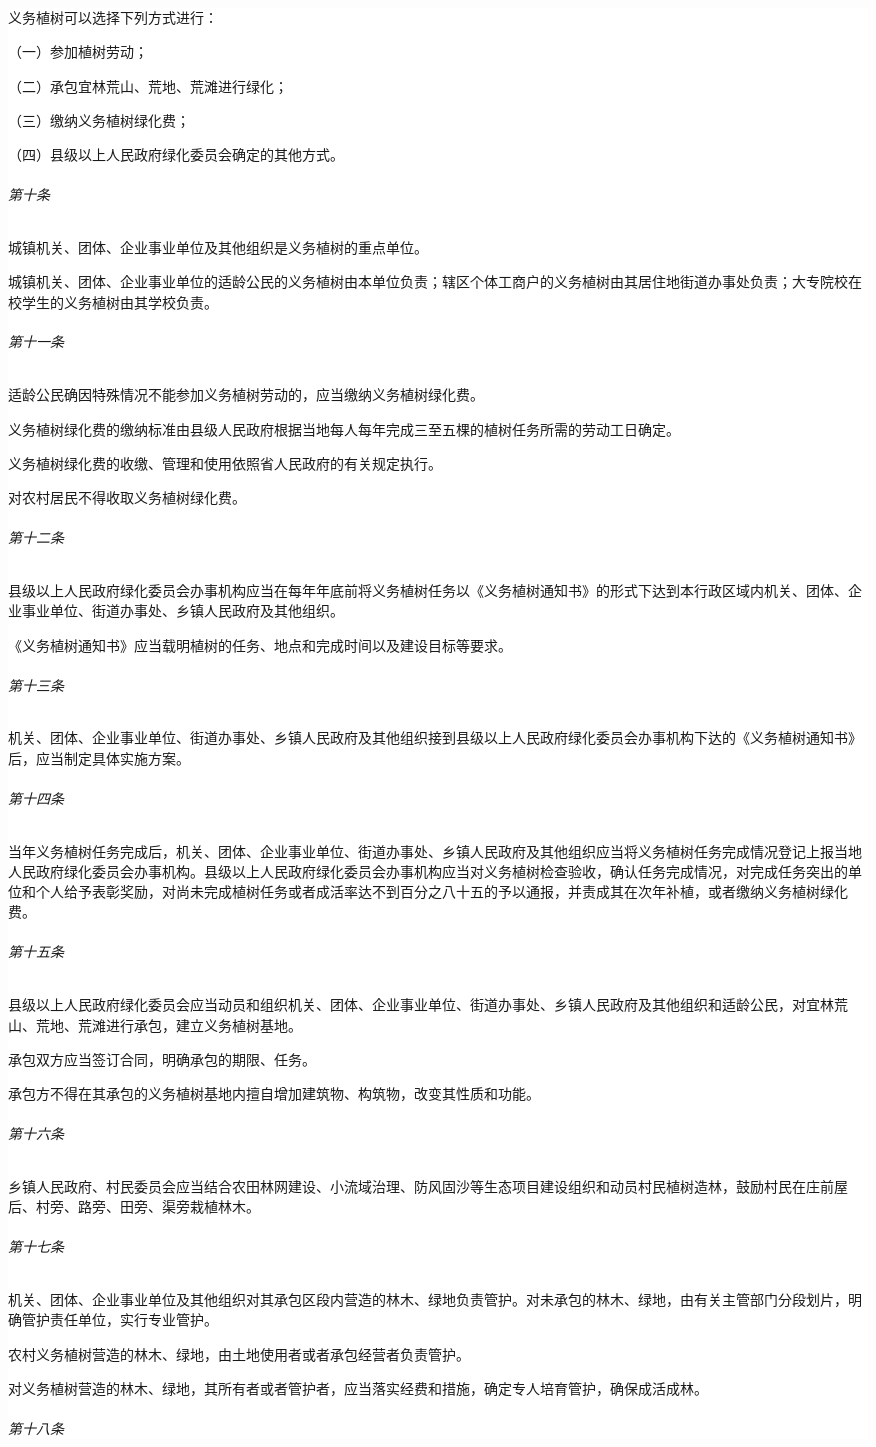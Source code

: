 义务植树可以选择下列方式进行：

（一）参加植树劳动；

（二）承包宜林荒山、荒地、荒滩进行绿化；

（三）缴纳义务植树绿化费；

（四）县级以上人民政府绿化委员会确定的其他方式。

###### 第十条

城镇机关、团体、企业事业单位及其他组织是义务植树的重点单位。

城镇机关、团体、企业事业单位的适龄公民的义务植树由本单位负责；辖区个体工商户的义务植树由其居住地街道办事处负责；大专院校在校学生的义务植树由其学校负责。

###### 第十一条

适龄公民确因特殊情况不能参加义务植树劳动的，应当缴纳义务植树绿化费。

义务植树绿化费的缴纳标准由县级人民政府根据当地每人每年完成三至五棵的植树任务所需的劳动工日确定。

义务植树绿化费的收缴、管理和使用依照省人民政府的有关规定执行。

对农村居民不得收取义务植树绿化费。

###### 第十二条

县级以上人民政府绿化委员会办事机构应当在每年年底前将义务植树任务以《义务植树通知书》的形式下达到本行政区域内机关、团体、企业事业单位、街道办事处、乡镇人民政府及其他组织。

《义务植树通知书》应当载明植树的任务、地点和完成时间以及建设目标等要求。

###### 第十三条

机关、团体、企业事业单位、街道办事处、乡镇人民政府及其他组织接到县级以上人民政府绿化委员会办事机构下达的《义务植树通知书》后，应当制定具体实施方案。

###### 第十四条

当年义务植树任务完成后，机关、团体、企业事业单位、街道办事处、乡镇人民政府及其他组织应当将义务植树任务完成情况登记上报当地人民政府绿化委员会办事机构。县级以上人民政府绿化委员会办事机构应当对义务植树检查验收，确认任务完成情况，对完成任务突出的单位和个人给予表彰奖励，对尚未完成植树任务或者成活率达不到百分之八十五的予以通报，并责成其在次年补植，或者缴纳义务植树绿化费。

###### 第十五条

县级以上人民政府绿化委员会应当动员和组织机关、团体、企业事业单位、街道办事处、乡镇人民政府及其他组织和适龄公民，对宜林荒山、荒地、荒滩进行承包，建立义务植树基地。

承包双方应当签订合同，明确承包的期限、任务。

承包方不得在其承包的义务植树基地内擅自增加建筑物、构筑物，改变其性质和功能。

###### 第十六条

乡镇人民政府、村民委员会应当结合农田林网建设、小流域治理、防风固沙等生态项目建设组织和动员村民植树造林，鼓励村民在庄前屋后、村旁、路旁、田旁、渠旁栽植林木。

###### 第十七条

机关、团体、企业事业单位及其他组织对其承包区段内营造的林木、绿地负责管护。对未承包的林木、绿地，由有关主管部门分段划片，明确管护责任单位，实行专业管护。

农村义务植树营造的林木、绿地，由土地使用者或者承包经营者负责管护。

对义务植树营造的林木、绿地，其所有者或者管护者，应当落实经费和措施，确定专人培育管护，确保成活成林。

###### 第十八条

